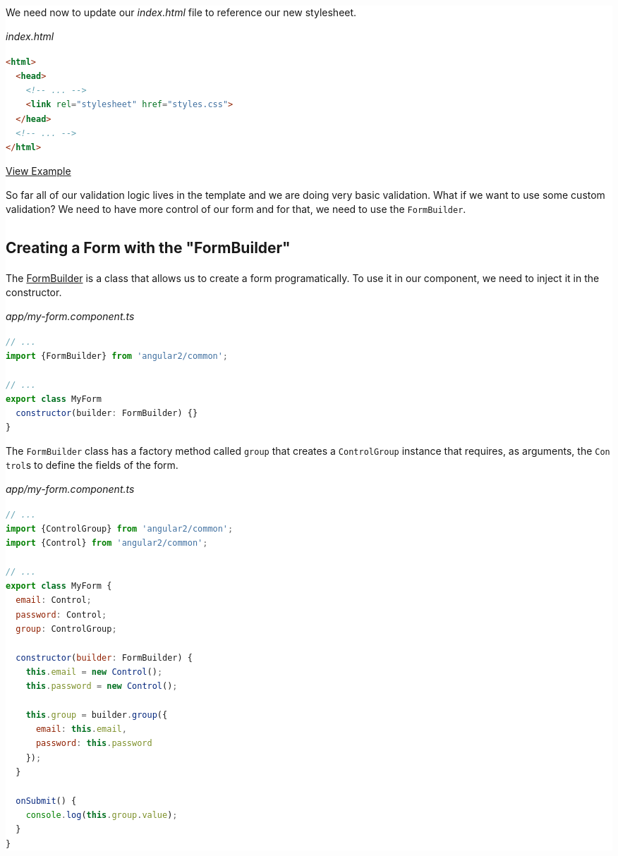We need now to update our _index.html_ file to reference our new stylesheet.

_index.html_
```html
<html>
  <head>
    <!-- ... -->
    <link rel="stylesheet" href="styles.css">
  </head>
  <!-- ... -->
</html>
```

[View Example](https://plnkr.co/edit/g99Nrw1tQtX6MFFViPHs?p=preview)

So far all of our validation logic lives in the template and we are doing very basic validation. What if we want to use some custom validation? We need to have more control of our form and for that, we need to use the `FormBuilder`.

## Creating a Form with the "FormBuilder"

The [FormBuilder](https://angular.io/docs/ts/latest/api/common/FormBuilder-class.html) is a class that allows us to create a form programatically. To use it in our component, we need to inject it in the constructor.

_app/my-form.component.ts_
```javascript
// ...
import {FormBuilder} from 'angular2/common';

// ...
export class MyForm
  constructor(builder: FormBuilder) {}
}
```

The `FormBuilder` class has a factory method called `group` that creates a `ControlGroup` instance that requires, as arguments, the `Control`s to define the fields of the form.

_app/my-form.component.ts_
```javascript
// ...
import {ControlGroup} from 'angular2/common';
import {Control} from 'angular2/common';

// ...
export class MyForm {
  email: Control;
  password: Control;
  group: ControlGroup;

  constructor(builder: FormBuilder) {
    this.email = new Control();
    this.password = new Control();

    this.group = builder.group({
      email: this.email,
      password: this.password
    });
  }
  
  onSubmit() {
    console.log(this.group.value);
  }
}
```
